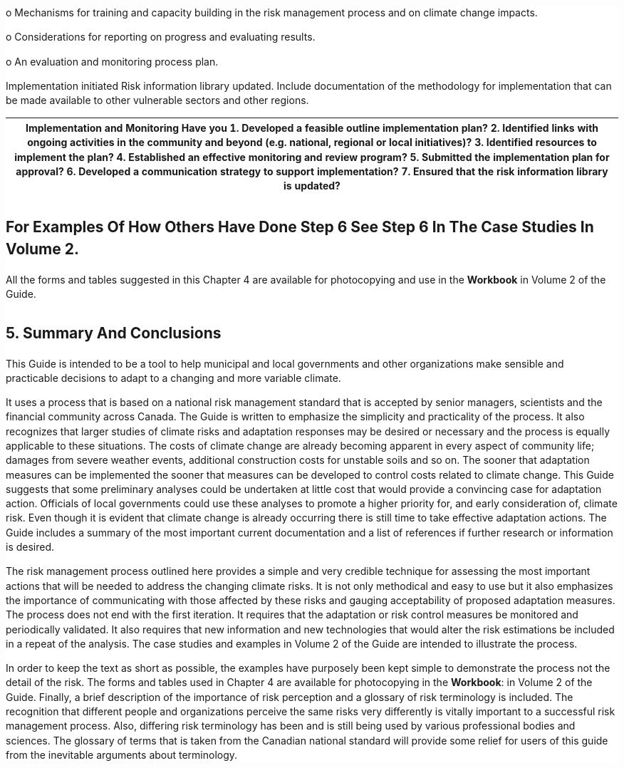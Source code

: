 o Mechanisms for training and capacity building in the risk management process and on climate change impacts. 

o Considerations for reporting on progress and evaluating results. 

o An evaluation and monitoring process plan. 

 Implementation initiated Risk information library updated. Include documentation of the methodology for implementation that can be made available to other vulnerable sectors and other regions. 

| Implementation and Monitoring  Have you  1. Developed a feasible outline  implementation plan?  2. Identified links with ongoing activities in  the community and beyond (e.g. national,  regional or local initiatives)?  3. Identified resources to implement the  plan?  4. Established an effective monitoring and  review program?  5. Submitted the implementation plan for  approval?  6. Developed a communication strategy to  support implementation?  7. Ensured that the risk information library is  updated?   |
|------------------------------------------------------------------------------------------------------------------------------------------------------------------------------------------------------------------------------------------------------------------------------------------------------------------------------------------------------------------------------------------------------------------------------------------------------------------------------------------------------------------------------|

## For Examples Of How Others Have Done Step 6 See Step 6 In The Case Studies In Volume 2.

All the forms and tables suggested in this Chapter 4 are available for photocopying and use in the **Workbook** in Volume 2 of the Guide. 

 

## 5. Summary And Conclusions

This Guide is intended to be a tool to help municipal and local governments and other organizations make sensible and practicable decisions to adapt to a changing and more variable climate. 

It uses a process that is based on a national risk management standard that is accepted by senior managers, scientists and the financial community across Canada. The Guide is written to emphasize the simplicity and practicality of the process. It also recognizes that larger studies of climate risks and adaptation responses may be desired or necessary and the process is equally applicable to these situations. The costs of climate change are already becoming apparent in every aspect of community life; damages from severe weather events, additional construction costs for unstable soils and so on. The sooner that adaptation measures can be implemented the sooner that measures can be developed to control costs related to climate change. This Guide suggests that some preliminary analyses could be undertaken at little cost that would provide a convincing case for adaptation action. Officials of local governments could use these analyses to promote a higher priority for, and early consideration of, climate risk. Even though it is evident that climate change is already occurring there is still time to take effective adaptation actions. The Guide includes a summary of the most important current documentation and a list of references if further research or information is desired. 

The risk management process outlined here provides a simple and very credible technique for assessing the most important actions that will be needed to address the changing climate risks. It is not only methodical and easy to use but it also emphasizes the importance of communicating with those affected by these risks and gauging acceptability of proposed adaptation measures. The process does not end with the first iteration. It requires that the adaptation or risk control measures be monitored and periodically validated. It also requires that new information and new technologies that would alter the risk estimations be included in a repeat of the analysis. The case studies and examples in Volume 2 of the Guide are intended to illustrate the process. 

In order to keep the text as short as possible, the examples have purposely been kept simple to demonstrate the process not the detail of the risk. The forms and tables used in Chapter 4 are available for photocopying in the **Workbook**: in Volume 2 of the Guide. Finally, a brief description of the importance of risk perception and a glossary of risk terminology is included. The recognition that different people and organizations perceive the same risks very differently is vitally important to a successful risk management process. Also, differing risk terminology has been and is still being used by various professional bodies and sciences. The glossary of terms that is taken from the Canadian national standard will provide some relief for users of this guide from the inevitable arguments about terminology. 
